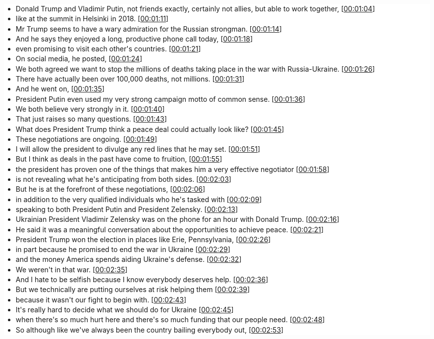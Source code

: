 *  Donald Trump and Vladimir Putin, not friends exactly, certainly not allies, but able to work together, [[00:01:04](https://www.youtube.com/watch?v=piHWQiw_1MM&t=64.96000000000001s)]
*  like at the summit in Helsinki in 2018. [[00:01:11](https://www.youtube.com/watch?v=piHWQiw_1MM&t=71.04s)]
*  Mr Trump seems to have a wary admiration for the Russian strongman. [[00:01:14](https://www.youtube.com/watch?v=piHWQiw_1MM&t=74.24000000000001s)]
*  And he says they enjoyed a long, productive phone call today, [[00:01:18](https://www.youtube.com/watch?v=piHWQiw_1MM&t=78.32s)]
*  even promising to visit each other's countries. [[00:01:21](https://www.youtube.com/watch?v=piHWQiw_1MM&t=81.36s)]
*  On social media, he posted, [[00:01:24](https://www.youtube.com/watch?v=piHWQiw_1MM&t=84.55999999999999s)]
*  We both agreed we want to stop the millions of deaths taking place in the war with Russia-Ukraine. [[00:01:26](https://www.youtube.com/watch?v=piHWQiw_1MM&t=86.55999999999999s)]
*  There have actually been over 100,000 deaths, not millions. [[00:01:31](https://www.youtube.com/watch?v=piHWQiw_1MM&t=91.91999999999999s)]
*  And he went on, [[00:01:35](https://www.youtube.com/watch?v=piHWQiw_1MM&t=95.19999999999999s)]
*  President Putin even used my very strong campaign motto of common sense. [[00:01:36](https://www.youtube.com/watch?v=piHWQiw_1MM&t=96.32s)]
*  We both believe very strongly in it. [[00:01:40](https://www.youtube.com/watch?v=piHWQiw_1MM&t=100.24s)]
*  That just raises so many questions. [[00:01:43](https://www.youtube.com/watch?v=piHWQiw_1MM&t=103.28s)]
*  What does President Trump think a peace deal could actually look like? [[00:01:45](https://www.youtube.com/watch?v=piHWQiw_1MM&t=105.52s)]
*  These negotiations are ongoing. [[00:01:49](https://www.youtube.com/watch?v=piHWQiw_1MM&t=109.11999999999999s)]
*  I will allow the president to divulge any red lines that he may set. [[00:01:51](https://www.youtube.com/watch?v=piHWQiw_1MM&t=111.11999999999999s)]
*  But I think as deals in the past have come to fruition, [[00:01:55](https://www.youtube.com/watch?v=piHWQiw_1MM&t=115.36s)]
*  the president has proven one of the things that makes him a very effective negotiator [[00:01:58](https://www.youtube.com/watch?v=piHWQiw_1MM&t=118.39999999999999s)]
*  is not revealing what he's anticipating from both sides. [[00:02:03](https://www.youtube.com/watch?v=piHWQiw_1MM&t=123.36s)]
*  But he is at the forefront of these negotiations, [[00:02:06](https://www.youtube.com/watch?v=piHWQiw_1MM&t=126.96s)]
*  in addition to the very qualified individuals who he's tasked with [[00:02:09](https://www.youtube.com/watch?v=piHWQiw_1MM&t=129.44s)]
*  speaking to both President Putin and President Zelensky. [[00:02:13](https://www.youtube.com/watch?v=piHWQiw_1MM&t=133.36s)]
*  Ukrainian President Vladimir Zelensky was on the phone for an hour with Donald Trump. [[00:02:16](https://www.youtube.com/watch?v=piHWQiw_1MM&t=136.8s)]
*  He said it was a meaningful conversation about the opportunities to achieve peace. [[00:02:21](https://www.youtube.com/watch?v=piHWQiw_1MM&t=141.2s)]
*  President Trump won the election in places like Erie, Pennsylvania, [[00:02:26](https://www.youtube.com/watch?v=piHWQiw_1MM&t=146.16s)]
*  in part because he promised to end the war in Ukraine [[00:02:29](https://www.youtube.com/watch?v=piHWQiw_1MM&t=149.44s)]
*  and the money America spends aiding Ukraine's defense. [[00:02:32](https://www.youtube.com/watch?v=piHWQiw_1MM&t=152.0s)]
*  We weren't in that war. [[00:02:35](https://www.youtube.com/watch?v=piHWQiw_1MM&t=155.12s)]
*  And I hate to be selfish because I know everybody deserves help. [[00:02:36](https://www.youtube.com/watch?v=piHWQiw_1MM&t=156.96s)]
*  But we technically are putting ourselves at risk helping them [[00:02:39](https://www.youtube.com/watch?v=piHWQiw_1MM&t=159.76s)]
*  because it wasn't our fight to begin with. [[00:02:43](https://www.youtube.com/watch?v=piHWQiw_1MM&t=163.2s)]
*  It's really hard to decide what we should do for Ukraine [[00:02:45](https://www.youtube.com/watch?v=piHWQiw_1MM&t=165.6s)]
*  when there's so much hurt here and there's so much funding that our people need. [[00:02:48](https://www.youtube.com/watch?v=piHWQiw_1MM&t=168.39999999999998s)]
*  So although like we've always been the country bailing everybody out, [[00:02:53](https://www.youtube.com/watch?v=piHWQiw_1MM&t=173.12s)]